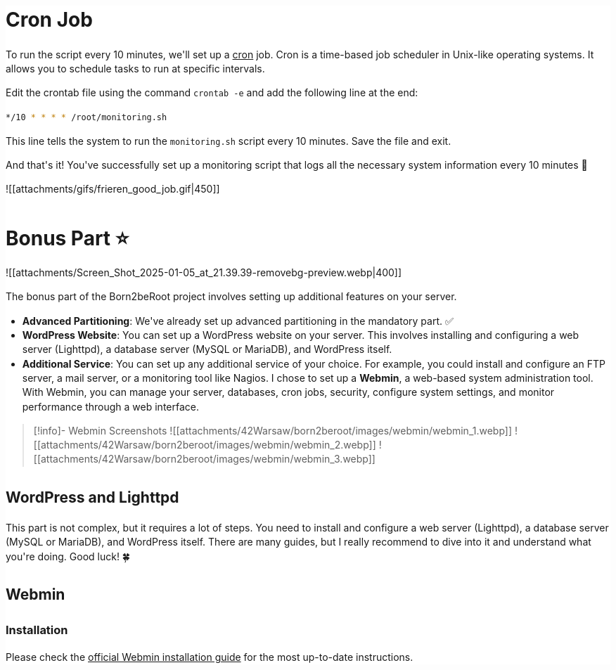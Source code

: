 
# Cron Job
To run the script every 10 minutes, we'll set up a [cron](https://en.wikipedia.org/wiki/Cron) job. Cron is a time-based job scheduler in Unix-like operating systems. It allows you to schedule tasks to run at specific intervals.

Edit the crontab file using the command `crontab -e` and add the following line at the end:

```bash
*/10 * * * * /root/monitoring.sh
```

This line tells the system to run the `monitoring.sh` script every 10 minutes. Save the file and exit.

And that's it! You've successfully set up a monitoring script that logs all the necessary system information every 10 minutes 🎉

![[attachments/gifs/frieren_good_job.gif|450]]

# Bonus Part ⭐

![[attachments/Screen_Shot_2025-01-05_at_21.39.39-removebg-preview.webp|400]]

The bonus part of the Born2beRoot project involves setting up additional features on your server.
- **Advanced Partitioning**: We've already set up advanced partitioning in the mandatory part. ✅
- **WordPress Website**: You can set up a WordPress website on your server. This involves installing and configuring a web server (Lighttpd), a database server (MySQL or MariaDB), and WordPress itself.
- **Additional Service**: You can set up any additional service of your choice. For example, you could install and configure an FTP server, a mail server, or a monitoring tool like Nagios.
I chose to set up a **Webmin**, a web-based system administration tool. With Webmin, you can manage your server, databases, cron jobs, security, configure system settings, and monitor performance through a web interface.


> [!info]- Webmin Screenshots
> ![[attachments/42Warsaw/born2beroot/images/webmin/webmin_1.webp]]
> ![[attachments/42Warsaw/born2beroot/images/webmin/webmin_2.webp]]
> ![[attachments/42Warsaw/born2beroot/images/webmin/webmin_3.webp]]

## WordPress and Lighttpd
This part is not complex, but it requires a lot of steps. You need to install and configure a web server (Lighttpd), a database server (MySQL or MariaDB), and WordPress itself. There are many guides, but I really recommend to dive into it and understand what you're doing. Good luck! 🍀

## Webmin
### Installation
Please check the [official Webmin installation guide](https://webmin.com/download) for the most up-to-date instructions.
